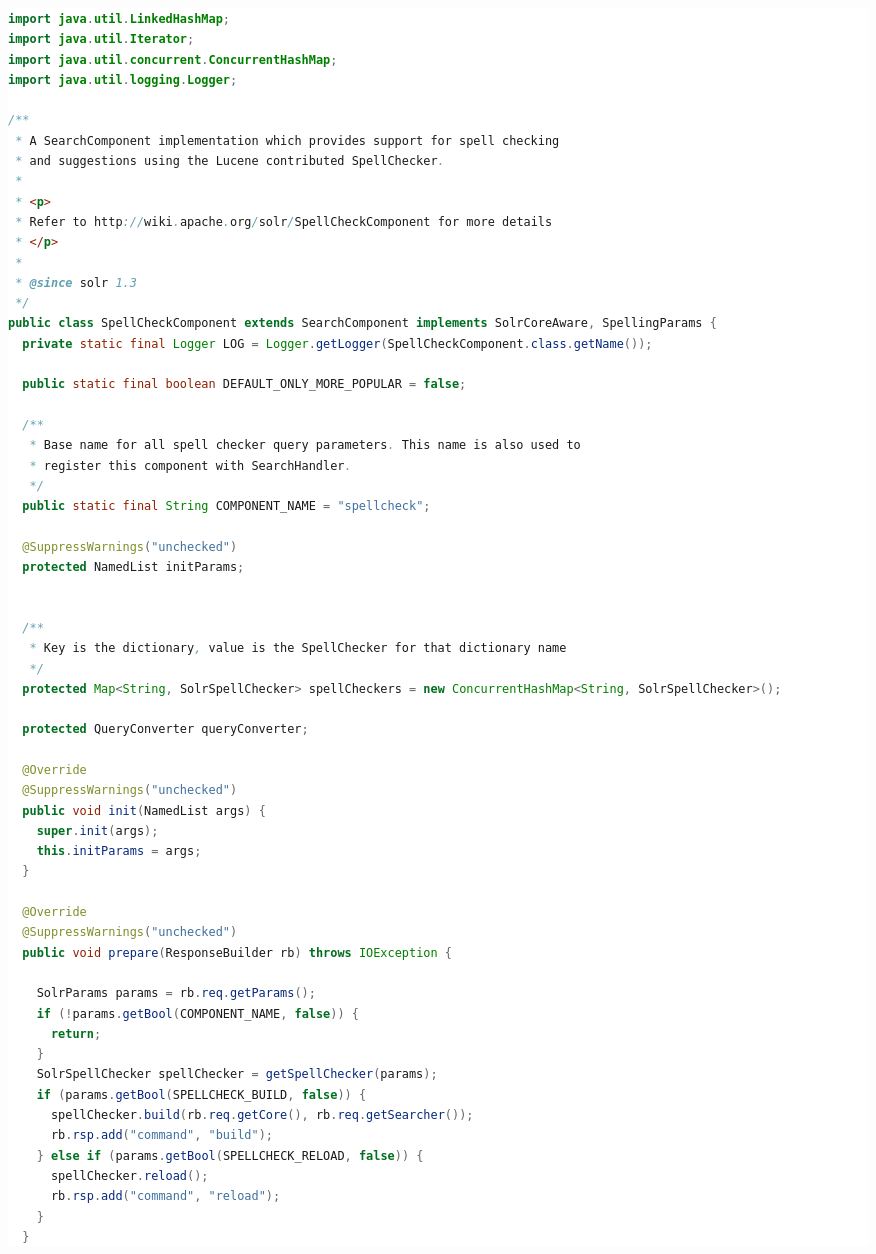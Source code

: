 ```java
import java.util.LinkedHashMap;
import java.util.Iterator;
import java.util.concurrent.ConcurrentHashMap;
import java.util.logging.Logger;

/**
 * A SearchComponent implementation which provides support for spell checking
 * and suggestions using the Lucene contributed SpellChecker.
 *
 * <p>
 * Refer to http://wiki.apache.org/solr/SpellCheckComponent for more details
 * </p>
 * 
 * @since solr 1.3
 */
public class SpellCheckComponent extends SearchComponent implements SolrCoreAware, SpellingParams {
  private static final Logger LOG = Logger.getLogger(SpellCheckComponent.class.getName());

  public static final boolean DEFAULT_ONLY_MORE_POPULAR = false;

  /**
   * Base name for all spell checker query parameters. This name is also used to
   * register this component with SearchHandler.
   */
  public static final String COMPONENT_NAME = "spellcheck";

  @SuppressWarnings("unchecked")
  protected NamedList initParams;
  

  /**
   * Key is the dictionary, value is the SpellChecker for that dictionary name
   */
  protected Map<String, SolrSpellChecker> spellCheckers = new ConcurrentHashMap<String, SolrSpellChecker>();

  protected QueryConverter queryConverter;

  @Override
  @SuppressWarnings("unchecked")
  public void init(NamedList args) {
    super.init(args);
    this.initParams = args;
  }

  @Override
  @SuppressWarnings("unchecked")
  public void prepare(ResponseBuilder rb) throws IOException {

    SolrParams params = rb.req.getParams();
    if (!params.getBool(COMPONENT_NAME, false)) {
      return;
    }
    SolrSpellChecker spellChecker = getSpellChecker(params);
    if (params.getBool(SPELLCHECK_BUILD, false)) {
      spellChecker.build(rb.req.getCore(), rb.req.getSearcher());
      rb.rsp.add("command", "build");
    } else if (params.getBool(SPELLCHECK_RELOAD, false)) {
      spellChecker.reload();
      rb.rsp.add("command", "reload");
    }
  }

```